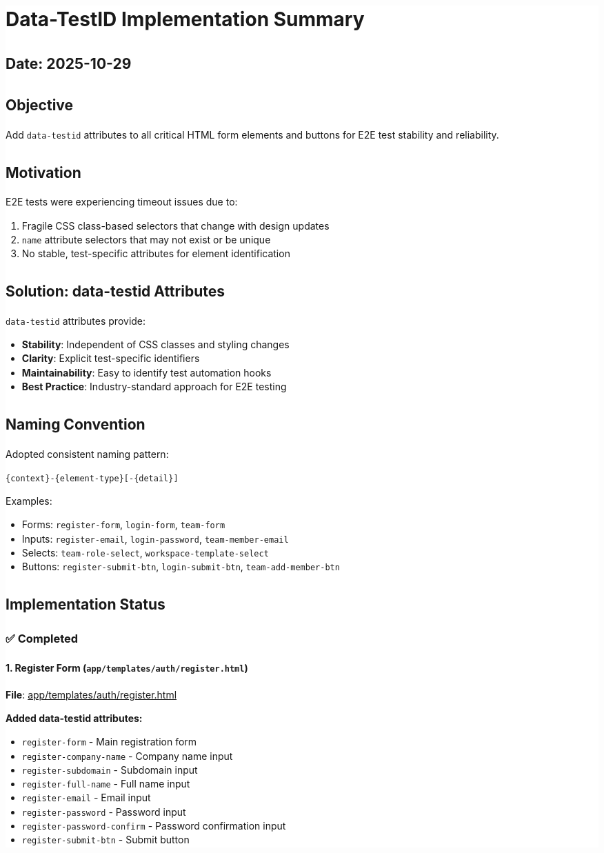 # Data-TestID Implementation Summary

## Date: 2025-10-29

## Objective
Add `data-testid` attributes to all critical HTML form elements and buttons for E2E test stability and reliability.

## Motivation
E2E tests were experiencing timeout issues due to:
1. Fragile CSS class-based selectors that change with design updates
2. `name` attribute selectors that may not exist or be unique
3. No stable, test-specific attributes for element identification

## Solution: data-testid Attributes

`data-testid` attributes provide:
- **Stability**: Independent of CSS classes and styling changes
- **Clarity**: Explicit test-specific identifiers
- **Maintainability**: Easy to identify test automation hooks
- **Best Practice**: Industry-standard approach for E2E testing

## Naming Convention

Adopted consistent naming pattern:
```
{context}-{element-type}[-{detail}]
```

Examples:
- Forms: `register-form`, `login-form`, `team-form`
- Inputs: `register-email`, `login-password`, `team-member-email`
- Selects: `team-role-select`, `workspace-template-select`
- Buttons: `register-submit-btn`, `login-submit-btn`, `team-add-member-btn`

## Implementation Status

### ✅ Completed

#### 1. Register Form (`app/templates/auth/register.html`)
**File**: [app/templates/auth/register.html](../app/templates/auth/register.html)

**Added data-testid attributes:**
- `register-form` - Main registration form
- `register-company-name` - Company name input
- `register-subdomain` - Subdomain input
- `register-full-name` - Full name input
- `register-email` - Email input
- `register-password` - Password input
- `register-password-confirm` - Password confirmation input
- `register-submit-btn` - Submit button
